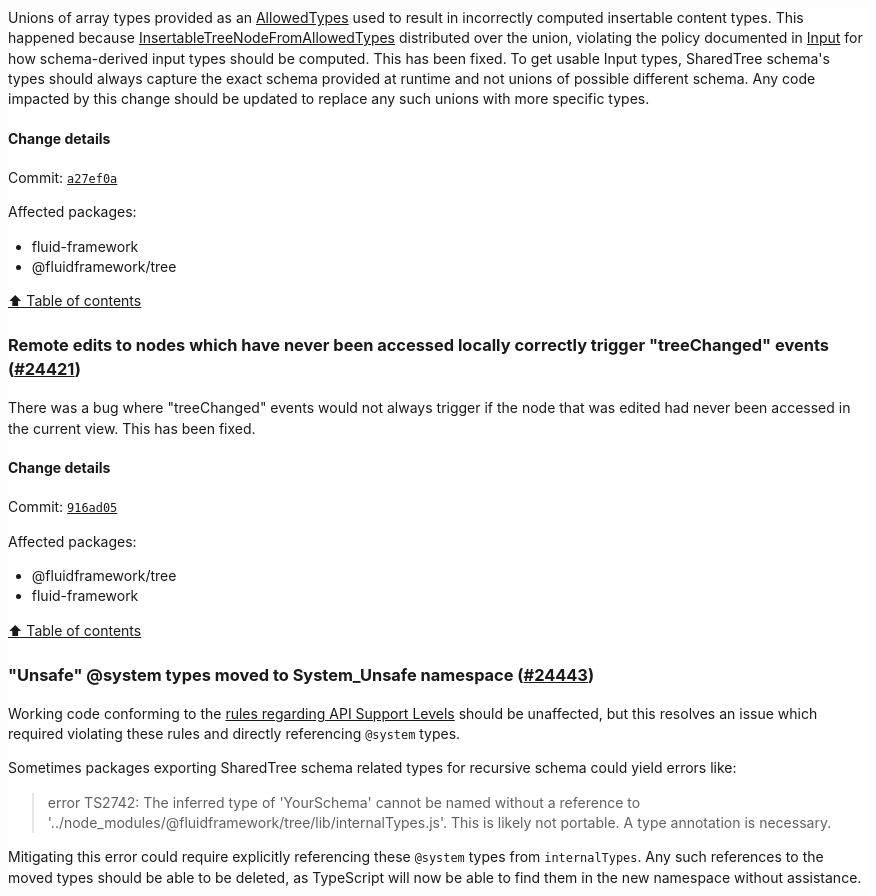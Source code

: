 Unions of array types provided as an [AllowedTypes](https://fluidframework.com/docs/api/fluid-framework/allowedtypes-typealias) used to result in incorrectly computed insertable content types. This happened because [InsertableTreeNodeFromAllowedTypes](https://fluidframework.com/docs/api/fluid-framework/insertabletreenodefromallowedtypes-typealias) distributed over the union, violating the policy documented in [Input](https://fluidframework.com/docs/api/fluid-framework/input-typealias) for how schema-derived input types should be computed. This has been fixed. To get usable Input types, SharedTree schema's types should always capture the exact schema provided at runtime and not unions of possible different schema. Any code impacted by this change should be updated to replace any such unions with more specific types.

#### Change details

Commit: [`a27ef0a`](https://github.com/microsoft/FluidFramework/commit/a27ef0a0939a0983be85362d1aa34df7735977ed)

Affected packages:

- fluid-framework
- @fluidframework/tree

[⬆️ Table of contents](#contents)

### Remote edits to nodes which have never been accessed locally correctly trigger "treeChanged" events ([#24421](https://github.com/microsoft/FluidFramework/issues/24421))

There was a bug where "treeChanged" events would not always trigger if the node that was edited had never been accessed in the current view. This has been fixed.

#### Change details

Commit: [`916ad05`](https://github.com/microsoft/FluidFramework/commit/916ad0546f772b744e1c150c6e833199c2f713ef)

Affected packages:

- @fluidframework/tree
- fluid-framework

[⬆️ Table of contents](#contents)

### "Unsafe" @system types moved to System_Unsafe namespace ([#24443](https://github.com/microsoft/FluidFramework/issues/24443))

Working code conforming to the [rules regarding API Support Levels](https://fluidframework.com/docs/build/releases-and-apitags#api-support-levels) should be unaffected, but this resolves an issue which required violating these rules and directly referencing `@system` types.

Sometimes packages exporting SharedTree schema related types for recursive schema could yield errors like:

> error TS2742: The inferred type of 'YourSchema' cannot be named without a reference to '../node_modules/@fluidframework/tree/lib/internalTypes.js'. This is likely not portable. A type annotation is necessary.

Mitigating this error could require explicitly referencing these `@system` types from `internalTypes`. Any such references to the moved types should be able to be deleted, as TypeScript will now be able to find them in the new namespace without assistance.
